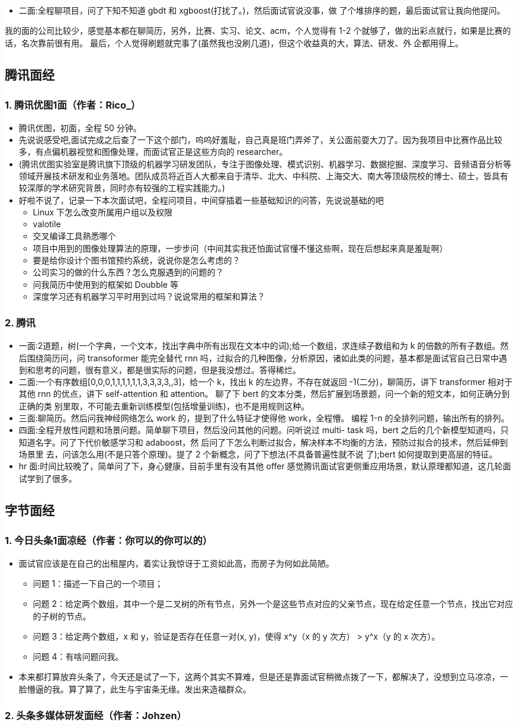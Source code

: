 * 二面:全程聊项目，问了下知不知道 gbdt 和 xgboost(打扰了。)，然后面试官说没事，做 了个堆排序的题，最后面试官让我向他提问。

我的面的公司比较少，感觉基本都在聊简历，另外，比赛、实习、论文、acm，个人觉得有 1-2 个就够了，做的出彩点就行，如果是比赛的话，名次靠前很有用。 最后，个人觉得刷题就完事了(虽然我也没刷几道)，但这个收益真的大，算法、研发、外 企都用得上。

## 腾讯面经

### 1. 腾讯优图1面（作者：Rico_）

- 腾讯优图，初面，全程 50 分钟。
- 先说说感受吧,面试完成之后查了一下这个部门，呜呜好羞耻，自己真是班门弄斧了，关公面前耍大刀了。因为我项目中比赛作品比较多，有点偏机器视觉和图像处理，而面试官正是这些方向的 researcher。 
- (腾讯优图实验室是腾讯旗下顶级的机器学习研发团队，专注于图像处理、模式识别、机器学习、数据挖掘、深度学习、音频语音分析等领域开展技术研发和业务落地。团队成员将近百人大都来自于清华、北大、中科院、上海交大、南大等顶级院校的博士、硕士，皆具有较深厚的学术研究背景，同时亦有较强的工程实践能力。)
- 好啦不说了，记录一下本次面试吧，全程问项目，中间穿插着一些基础知识的问答，先说说基础的吧
  - Linux 下怎么改变所属用户组以及权限
  - valotile
  - 交叉编译工具熟悉哪个
  - 项目中用到的图像处理算法的原理，一步步问（中间其实我还怕面试官懂不懂这些啊，现在后想起来真是羞耻啊）
  - 要是给你设计个图书馆预约系统，说说你是怎么考虑的？
  - 公司实习的做的什么东西？怎么克服遇到的问题的？
  - 问我简历中使用到的框架如 Doubble 等
  - 深度学习还有机器学习平时用到过吗？说说常用的框架和算法？

### 2. 腾讯

* 一面:2道题，树(一个字典，一个文本，找出字典中所有出现在文本中的词);给一个数组，求连续子数组和为 k 的倍数的所有子数组。然后围绕简历问，问 transoformer 能完全替代 rnn 吗，过拟合的几种图像，分析原因，诸如此类的问题，基本都是面试官自己日常中遇到和思考的问题，很有意义，都是很实际的问题，但是我没想过。答得稀烂。
* 二面:一个有序数组[0,0,0,1,1,1,1,1,1,3,3,3,3,,3]，给一个 k，找出 k 的左边界，不存在就返回 -1(二分)，聊简历，讲下 transformer 相对于其他 rnn 的优点，讲下 self-attention 和 attention。 聊了下 bert 的文本分类，然后扩展到场景题，问一个新的短文本，如何正确分到正确的类 别里取，不可能去重新训练模型(包括增量训练)，也不是用规则这种。
* 三面:聊简历。然后问我神经网络怎么 work 的，提到了什么特征才使得他 work，全程懵。 编程 1-n 的全排列问题，输出所有的排列。
* 四面:全程开放性问题和场景问题。简单聊下项目，然后没问其他的问题。问听说过 multi- task 吗，bert 之后的几个新模型知道吗，只知道名字。问了下代价敏感学习和 adaboost，然 后问了下怎么判断过拟合，解决样本不均衡的方法，预防过拟合的技术，然后延伸到场景里 去，问该怎么用(不是只答个原理)。提了 2 个新概念，问了下想法(不具备普遍性就不说 了);bert 如何提取到更高层的特征。
* hr 面:时间比较晚了，简单问了下，身心健康，目前手里有没有其他 offer 感觉腾讯面试官更侧重应用场景，默认原理都知道，这几轮面试学到了很多。

## 字节面经

### 1. 今日头条1面凉经（作者：你可以的你可以的） 

- 面试官应该是在自己的出租屋内，着实让我惊讶于工资如此高，而房子为何如此简陋。

  - 问题 1：描述一下自己的一个项目；
  - 问题 2：给定两个数组，其中一个是二叉树的所有节点，另外一个是这些节点对应的父亲节点，现在给定任意一个节点，找出它对应的子树的节点。
  - 问题 3：给定两个数组，x 和 y，验证是否存在任意一对(x, y)，使得 x^y（x 的 y 次方） > y^x（y 的 x 次方）。


  - 问题 4：有啥问题问我。

- 本来都打算放弃头条了，今天还是试了一下，这两个其实不算难，但是还是靠面试官稍微点拨了一下，都解决了，没想到立马凉凉，一脸懵逼的我。算了算了，此生与宇宙条无缘。发出来造福群众。

### 2. 头条多媒体研发面经（作者：Johzen）
